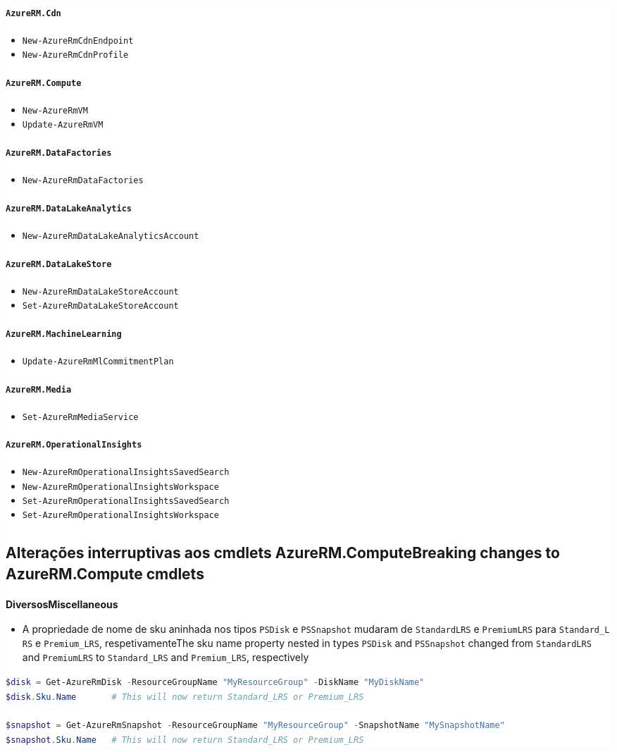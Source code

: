 #### `AzureRM.Cdn`
- `New-AzureRmCdnEndpoint`
- `New-AzureRmCdnProfile`

#### `AzureRM.Compute`
- `New-AzureRmVM`
- `Update-AzureRmVM`

#### `AzureRM.DataFactories`
- `New-AzureRmDataFactories`

#### `AzureRM.DataLakeAnalytics`
- `New-AzureRmDataLakeAnalyticsAccount`

#### `AzureRM.DataLakeStore`
- `New-AzureRmDataLakeStoreAccount`
- `Set-AzureRmDataLakeStoreAccount`

#### `AzureRM.MachineLearning`
- `Update-AzureRmMlCommitmentPlan`

#### `AzureRM.Media`
- `Set-AzureRmMediaService`

#### `AzureRM.OperationalInsights`
- `New-AzureRmOperationalInsightsSavedSearch`
- `New-AzureRmOperationalInsightsWorkspace`
- `Set-AzureRmOperationalInsightsSavedSearch`
- `Set-AzureRmOperationalInsightsWorkspace`

## <a name="breaking-changes-to-azurermcompute-cmdlets"></a><span data-ttu-id="99202-137">Alterações interruptivas aos cmdlets AzureRM.Compute</span><span class="sxs-lookup"><span data-stu-id="99202-137">Breaking changes to AzureRM.Compute cmdlets</span></span>

<span data-ttu-id="99202-138">**Diversos**</span><span class="sxs-lookup"><span data-stu-id="99202-138">**Miscellaneous**</span></span>
- <span data-ttu-id="99202-139">A propriedade de nome de sku aninhada nos tipos `PSDisk` e `PSSnapshot` mudaram de `StandardLRS` e `PremiumLRS` para `Standard_LRS` e `Premium_LRS`, respetivamente</span><span class="sxs-lookup"><span data-stu-id="99202-139">The sku name property nested in types `PSDisk` and `PSSnapshot` changed from `StandardLRS` and `PremiumLRS` to `Standard_LRS` and `Premium_LRS`, respectively</span></span>

```powershell
$disk = Get-AzureRmDisk -ResourceGroupName "MyResourceGroup" -DiskName "MyDiskName"
$disk.Sku.Name       # This will now return Standard_LRS or Premium_LRS

$snapshot = Get-AzureRmSnapshot -ResourceGroupName "MyResourceGroup" -SnapshotName "MySnapshotName"
$snapshot.Sku.Name   # This will now return Standard_LRS or Premium_LRS
```
